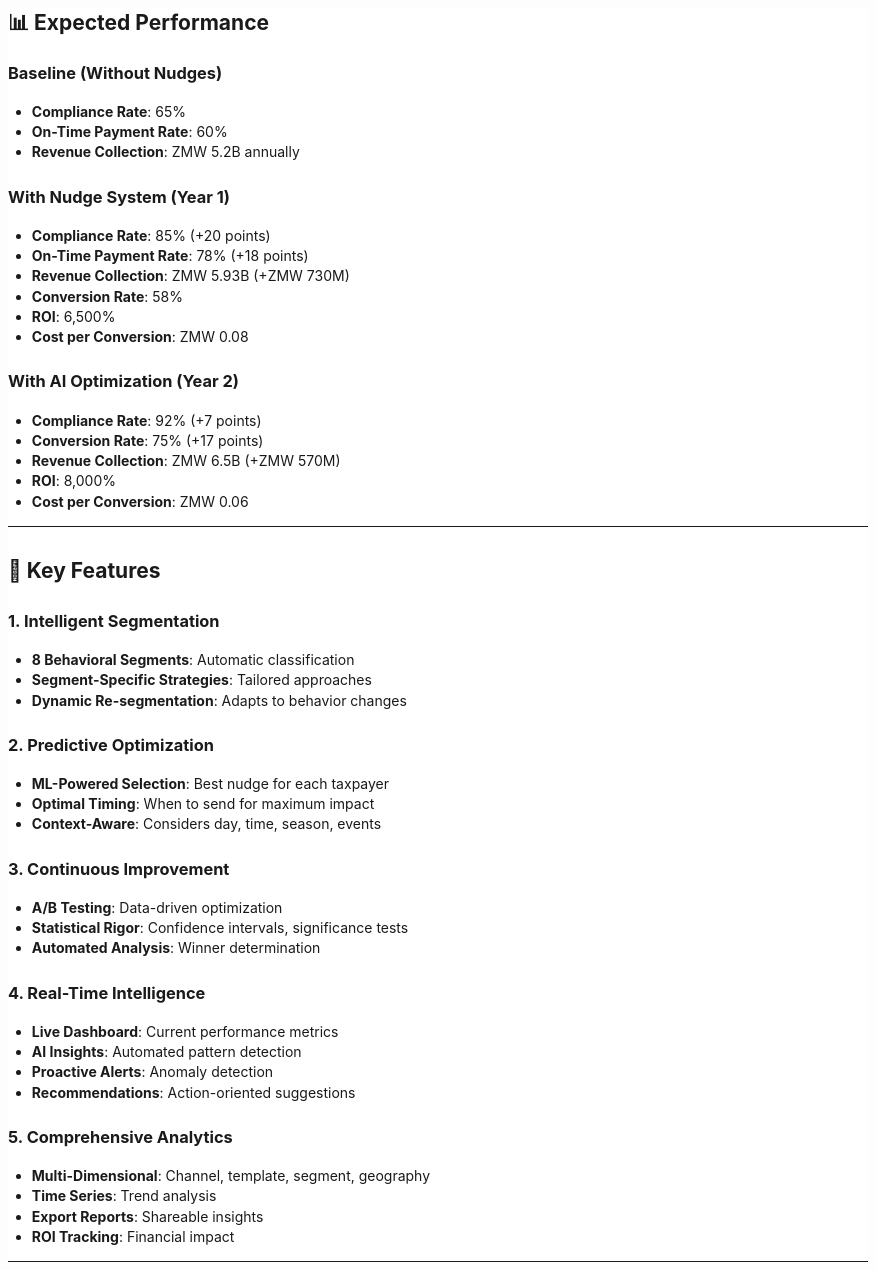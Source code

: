 
## 📊 Expected Performance

### Baseline (Without Nudges)
- **Compliance Rate**: 65%
- **On-Time Payment Rate**: 60%
- **Revenue Collection**: ZMW 5.2B annually

### With Nudge System (Year 1)
- **Compliance Rate**: 85% (+20 points)
- **On-Time Payment Rate**: 78% (+18 points)
- **Revenue Collection**: ZMW 5.93B (+ZMW 730M)
- **Conversion Rate**: 58%
- **ROI**: 6,500%
- **Cost per Conversion**: ZMW 0.08

### With AI Optimization (Year 2)
- **Compliance Rate**: 92% (+7 points)
- **Conversion Rate**: 75% (+17 points)
- **Revenue Collection**: ZMW 6.5B (+ZMW 570M)
- **ROI**: 8,000%
- **Cost per Conversion**: ZMW 0.06

---

## 🎯 Key Features

### 1. Intelligent Segmentation
- **8 Behavioral Segments**: Automatic classification
- **Segment-Specific Strategies**: Tailored approaches
- **Dynamic Re-segmentation**: Adapts to behavior changes

### 2. Predictive Optimization
- **ML-Powered Selection**: Best nudge for each taxpayer
- **Optimal Timing**: When to send for maximum impact
- **Context-Aware**: Considers day, time, season, events

### 3. Continuous Improvement
- **A/B Testing**: Data-driven optimization
- **Statistical Rigor**: Confidence intervals, significance tests
- **Automated Analysis**: Winner determination

### 4. Real-Time Intelligence
- **Live Dashboard**: Current performance metrics
- **AI Insights**: Automated pattern detection
- **Proactive Alerts**: Anomaly detection
- **Recommendations**: Action-oriented suggestions

### 5. Comprehensive Analytics
- **Multi-Dimensional**: Channel, template, segment, geography
- **Time Series**: Trend analysis
- **Export Reports**: Shareable insights
- **ROI Tracking**: Financial impact

---